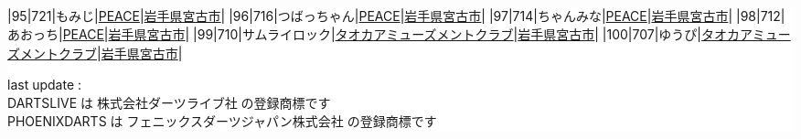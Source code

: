 |95|721|<span class="rank-name-pd">もみじ</span>|<a href="https://vs.phoenixdarts.com/jp/shop/shopDetailInfo/s_88264?s_seq=88264">PEACE</a>|<a href="/darts/rank/岩手県/宮古市">岩手県宮古市</a>|
|96|716|<span class="rank-name-pd">つばっちゃん</span>|<a href="https://vs.phoenixdarts.com/jp/shop/shopDetailInfo/s_88264?s_seq=88264">PEACE</a>|<a href="/darts/rank/岩手県/宮古市">岩手県宮古市</a>|
|97|714|<span class="rank-name-pd">ちゃんみな</span>|<a href="https://vs.phoenixdarts.com/jp/shop/shopDetailInfo/s_88264?s_seq=88264">PEACE</a>|<a href="/darts/rank/岩手県/宮古市">岩手県宮古市</a>|
|98|712|<span class="rank-name-pd">あおっち</span>|<a href="https://vs.phoenixdarts.com/jp/shop/shopDetailInfo/s_88264?s_seq=88264">PEACE</a>|<a href="/darts/rank/岩手県/宮古市">岩手県宮古市</a>|
|99|710|<span class="rank-name-pd">サムライロック</span>|<a href="https://vs.phoenixdarts.com/jp/shop/shopDetailInfo/s_90360?s_seq=90360">タオカアミューズメントクラブ</a>|<a href="/darts/rank/岩手県/宮古市">岩手県宮古市</a>|
|100|707|<span class="rank-name-pd">ゆうぴ</span>|<a href="https://vs.phoenixdarts.com/jp/shop/shopDetailInfo/s_90360?s_seq=90360">タオカアミューズメントクラブ</a>|<a href="/darts/rank/岩手県/宮古市">岩手県宮古市</a>|


<div class="footer border-top border-gray-light mt-5 pt-3 text-right text-gray">
    last update : <span style="font-weight: italic" id="foot_last_modified"></span><br />
    DARTSLIVE は 株式会社ダーツライブ社 の登録商標です<br />
    PHOENIXDARTS は フェニックスダーツジャパン株式会社 の登録商標です<br />
</div>

<script src="https://cdnjs.cloudflare.com/ajax/libs/jquery.tablesorter/2.31.3/js/jquery.tablesorter.min.js" integrity="sha512-qzgd5cYSZcosqpzpn7zF2ZId8f/8CHmFKZ8j7mU4OUXTNRd5g+ZHBPsgKEwoqxCtdQvExE5LprwwPAgoicguNg==" crossorigin="anonymous" referrerpolicy="no-referrer"></script>
<link rel="stylesheet" href="https://cdnjs.cloudflare.com/ajax/libs/jquery.tablesorter/2.31.3/css/theme.default.min.css" integrity="sha512-wghhOJkjQX0Lh3NSWvNKeZ0ZpNn+SPVXX1Qyc9OCaogADktxrBiBdKGDoqVUOyhStvMBmJQ8ZdMHiR3wuEq8+w==" crossorigin="anonymous" referrerpolicy="no-referrer" />
<script>
$(function() {
    $(".table-ranking").tablesorter({sortList:[[0, 0]]});
    $("#foot_last_modified").text(formatDate(new Date(document.lastModified), 'yyyy-MM-dd HH:mm:ss'));
});
</script>

<script async src="https://platform.twitter.com/widgets.js" charset="utf-8"></script>